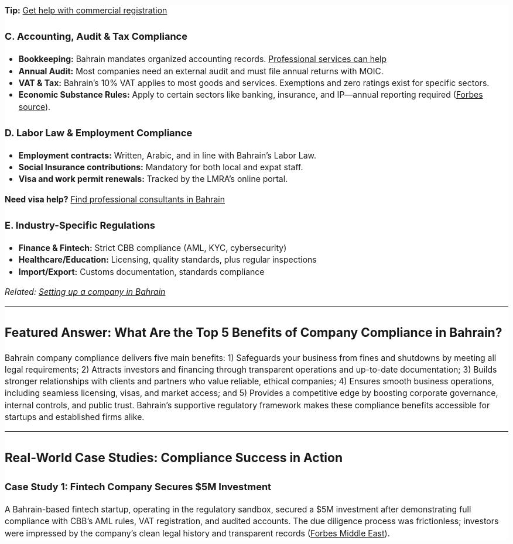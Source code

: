 **Tip:** [Get help with commercial registration](https://keylinkbh.com/commercial-registration-in-bahrain/)

### C. Accounting, Audit & Tax Compliance

- **Bookkeeping:** Bahrain mandates organized accounting records. [Professional services can help](https://keylinkbh.com/accounting-and-bookkeeping-services-in-bahrain/)
- **Annual Audit:** Most companies need an external audit and must file annual returns with MOIC.
- **VAT & Tax:** Bahrain’s 10% VAT applies to most goods and services. Exemptions and zero ratings exist for specific sectors.
- **Economic Substance Rules:** Apply to certain sectors like banking, insurance, and IP—annual reporting required ([Forbes source](https://www.forbes.com/business/)).

### D. Labor Law & Employment Compliance

- **Employment contracts:** Written, Arabic, and in line with Bahrain’s Labor Law.
- **Social Insurance contributions:** Mandatory for both local and expat staff.
- **Visa and work permit renewals:** Tracked by the LMRA’s online portal.

**Need visa help?** [Find professional consultants in Bahrain](https://keylinkbh.com/professional-visa-consultants-in-bahrain/)

### E. Industry-Specific Regulations

- **Finance & Fintech:** Strict CBB compliance (AML, KYC, cybersecurity)
- **Healthcare/Education:** Licensing, quality standards, plus regular inspections
- **Import/Export:** Customs documentation, standards compliance

*Related: [Setting up a company in Bahrain](https://keylinkbh.com/setting-up-a-company-in-bahrain/)*

---

## Featured Answer: What Are the Top 5 Benefits of Company Compliance in Bahrain?

Bahrain company compliance delivers five main benefits: 1) Safeguards your business from fines and shutdowns by meeting all legal requirements; 2) Attracts investors and financing through transparent operations and up-to-date documentation; 3) Builds stronger relationships with clients and partners who value reliable, ethical companies; 4) Ensures smooth business operations, including seamless licensing, visas, and market access; and 5) Provides a competitive edge by boosting corporate governance, internal controls, and public trust. Bahrain’s supportive regulatory framework makes these compliance benefits accessible for startups and established firms alike.

---

## Real-World Case Studies: Compliance Success in Action

### Case Study 1: Fintech Company Secures $5M Investment

A Bahrain-based fintech startup, operating in the regulatory sandbox, secured a $5M investment after demonstrating full compliance with CBB’s AML rules, VAT registration, and audited accounts. The due diligence process was frictionless; investors were impressed by the company’s clean legal history and transparent records ([Forbes Middle East](https://www.forbesmiddleeast.com/)).
